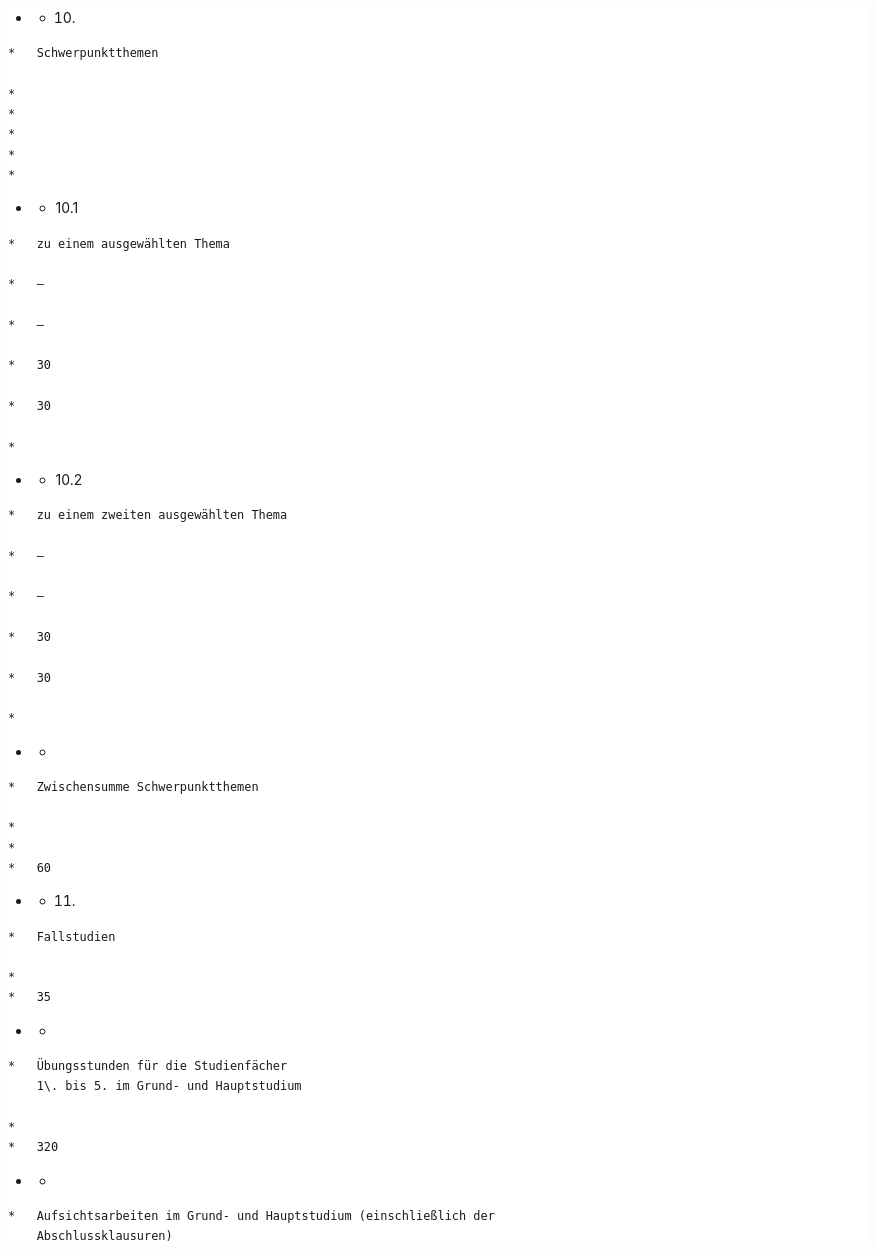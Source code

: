 
*    *   10.

    *   Schwerpunktthemen

    *
    *
    *
    *
    *

*    *   10.1

    *   zu einem ausgewählten Thema

    *   –

    *   –

    *   30

    *   30

    *

*    *   10.2

    *   zu einem zweiten ausgewählten Thema

    *   –

    *   –

    *   30

    *   30

    *

*    *
    *   Zwischensumme Schwerpunktthemen

    *
    *
    *   60


*    *   11.

    *   Fallstudien

    *
    *   35


*    *
    *   Übungsstunden für die Studienfächer
        1\. bis 5. im Grund- und Hauptstudium

    *
    *   320


*    *
    *   Aufsichtsarbeiten im Grund- und Hauptstudium (einschließlich der
        Abschlussklausuren)
